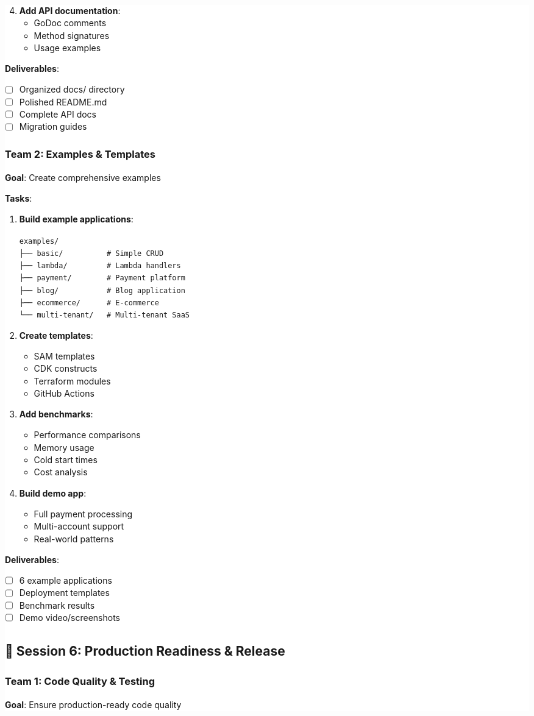 4. **Add API documentation**:
   - GoDoc comments
   - Method signatures
   - Usage examples

**Deliverables**:
- [ ] Organized docs/ directory
- [ ] Polished README.md
- [ ] Complete API docs
- [ ] Migration guides

### Team 2: Examples & Templates
**Goal**: Create comprehensive examples

**Tasks**:
1. **Build example applications**:
   ```
   examples/
   ├── basic/          # Simple CRUD
   ├── lambda/         # Lambda handlers
   ├── payment/        # Payment platform
   ├── blog/           # Blog application
   ├── ecommerce/      # E-commerce
   └── multi-tenant/   # Multi-tenant SaaS
   ```

2. **Create templates**:
   - SAM templates
   - CDK constructs
   - Terraform modules
   - GitHub Actions

3. **Add benchmarks**:
   - Performance comparisons
   - Memory usage
   - Cold start times
   - Cost analysis

4. **Build demo app**:
   - Full payment processing
   - Multi-account support
   - Real-world patterns

**Deliverables**:
- [ ] 6 example applications
- [ ] Deployment templates
- [ ] Benchmark results
- [ ] Demo video/screenshots

## 📅 Session 6: Production Readiness & Release

### Team 1: Code Quality & Testing
**Goal**: Ensure production-ready code quality
